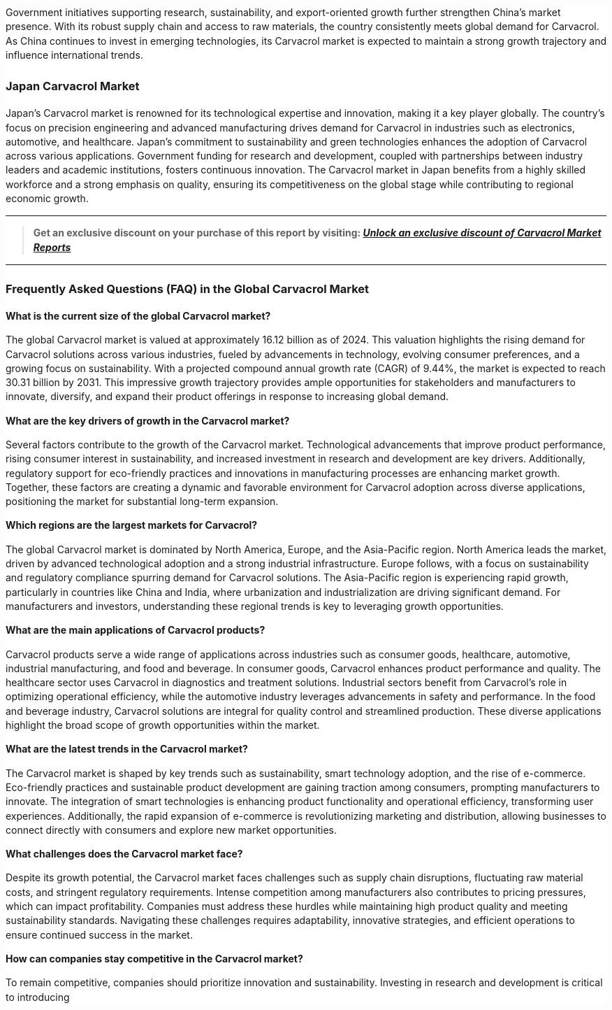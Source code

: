 Government initiatives supporting research, sustainability, and export-oriented growth further strengthen China&rsquo;s market presence. With its robust supply chain and access to raw materials, the country consistently meets global demand for Carvacrol. As China continues to invest in emerging technologies, its Carvacrol market is expected to maintain a strong growth trajectory and influence international trends.</p><h3>Japan Carvacrol Market</h3><p>Japan&rsquo;s Carvacrol market is renowned for its technological expertise and innovation, making it a key player globally. The country&rsquo;s focus on precision engineering and advanced manufacturing drives demand for Carvacrol in industries such as electronics, automotive, and healthcare. Japan&rsquo;s commitment to sustainability and green technologies enhances the adoption of Carvacrol across various applications. Government funding for research and development, coupled with partnerships between industry leaders and academic institutions, fosters continuous innovation. The Carvacrol market in Japan benefits from a highly skilled workforce and a strong emphasis on quality, ensuring its competitiveness on the global stage while contributing to regional economic growth.</p><hr /><blockquote><p><strong>Get an exclusive discount on your purchase of this report by visiting: <em><a href="://marketresearchpulse.com/ask-for-discount/36677?utm_source=Github&amp;utm_medium=021">Unlock an exclusive discount of Carvacrol Market Reports</a></em>&nbsp;</strong></p></blockquote><hr /><h3>Frequently Asked Questions (FAQ) in the Global Carvacrol Market</h3><p><strong>What is the current size of the global Carvacrol market?</strong></p><p>The global Carvacrol market is valued at approximately 16.12 billion as of 2024. This valuation highlights the rising demand for Carvacrol solutions across various industries, fueled by advancements in technology, evolving consumer preferences, and a growing focus on sustainability. With a projected compound annual growth rate (CAGR) of 9.44%, the market is expected to reach 30.31 billion by 2031. This impressive growth trajectory provides ample opportunities for stakeholders and manufacturers to innovate, diversify, and expand their product offerings in response to increasing global demand.</p><p><strong>What are the key drivers of growth in the Carvacrol market?</strong></p><p>Several factors contribute to the growth of the Carvacrol market. Technological advancements that improve product performance, rising consumer interest in sustainability, and increased investment in research and development are key drivers. Additionally, regulatory support for eco-friendly practices and innovations in manufacturing processes are enhancing market growth. Together, these factors are creating a dynamic and favorable environment for Carvacrol adoption across diverse applications, positioning the market for substantial long-term expansion.</p><p><strong>Which regions are the largest markets for Carvacrol?</strong></p><p>The global Carvacrol market is dominated by North America, Europe, and the Asia-Pacific region. North America leads the market, driven by advanced technological adoption and a strong industrial infrastructure. Europe follows, with a focus on sustainability and regulatory compliance spurring demand for Carvacrol solutions. The Asia-Pacific region is experiencing rapid growth, particularly in countries like China and India, where urbanization and industrialization are driving significant demand. For manufacturers and investors, understanding these regional trends is key to leveraging growth opportunities.</p><p><strong>What are the main applications of Carvacrol products?</strong></p><p>Carvacrol products serve a wide range of applications across industries such as consumer goods, healthcare, automotive, industrial manufacturing, and food and beverage. In consumer goods, Carvacrol enhances product performance and quality. The healthcare sector uses Carvacrol in diagnostics and treatment solutions. Industrial sectors benefit from Carvacrol&rsquo;s role in optimizing operational efficiency, while the automotive industry leverages advancements in safety and performance. In the food and beverage industry, Carvacrol solutions are integral for quality control and streamlined production. These diverse applications highlight the broad scope of growth opportunities within the market.</p><p><strong>What are the latest trends in the Carvacrol market?</strong></p><p>The Carvacrol market is shaped by key trends such as sustainability, smart technology adoption, and the rise of e-commerce. Eco-friendly practices and sustainable product development are gaining traction among consumers, prompting manufacturers to innovate. The integration of smart technologies is enhancing product functionality and operational efficiency, transforming user experiences. Additionally, the rapid expansion of e-commerce is revolutionizing marketing and distribution, allowing businesses to connect directly with consumers and explore new market opportunities.</p><p><strong>What challenges does the Carvacrol market face?</strong></p><p>Despite its growth potential, the Carvacrol market faces challenges such as supply chain disruptions, fluctuating raw material costs, and stringent regulatory requirements. Intense competition among manufacturers also contributes to pricing pressures, which can impact profitability. Companies must address these hurdles while maintaining high product quality and meeting sustainability standards. Navigating these challenges requires adaptability, innovative strategies, and efficient operations to ensure continued success in the market.</p><p><strong>How can companies stay competitive in the Carvacrol market?</strong></p><p>To remain competitive, companies should prioritize innovation and sustainability. Investing in research and development is critical to introducing